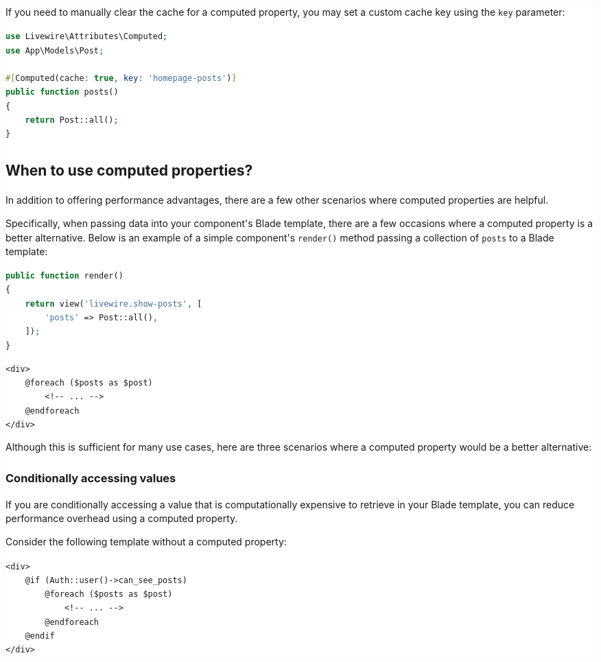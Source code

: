If you need to manually clear the cache for a computed property, you may set a custom cache key using the `key` parameter:

```php
use Livewire\Attributes\Computed;
use App\Models\Post;

#[Computed(cache: true, key: 'homepage-posts')]
public function posts()
{
    return Post::all();
}
```

## When to use computed properties?

In addition to offering performance advantages, there are a few other scenarios where computed properties are helpful.

Specifically, when passing data into your component's Blade template, there are a few occasions where a computed property is a better alternative. Below is an example of a simple component's `render()` method passing a collection of `posts` to a Blade template:

```php
public function render()
{
    return view('livewire.show-posts', [
        'posts' => Post::all(),
    ]);
}
```

```blade
<div>
    @foreach ($posts as $post)
        <!-- ... -->
    @endforeach
</div>
```

Although this is sufficient for many use cases, here are three scenarios where a computed property would be a better alternative:

### Conditionally accessing values

If you are conditionally accessing a value that is computationally expensive to retrieve in your Blade template, you can reduce performance overhead using a computed property.

Consider the following template without a computed property:

```blade
<div>
    @if (Auth::user()->can_see_posts)
        @foreach ($posts as $post)
            <!-- ... -->
        @endforeach
    @endif
</div>
```
